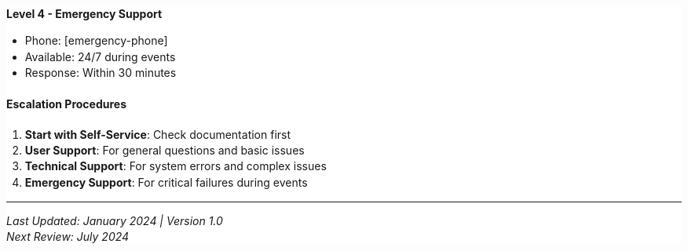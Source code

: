 **Level 4 - Emergency Support**
- Phone: [emergency-phone]
- Available: 24/7 during events
- Response: Within 30 minutes

#### Escalation Procedures
1. **Start with Self-Service**: Check documentation first
2. **User Support**: For general questions and basic issues
3. **Technical Support**: For system errors and complex issues
4. **Emergency Support**: For critical failures during events

---

*Last Updated: January 2024 | Version 1.0*  
*Next Review: July 2024*